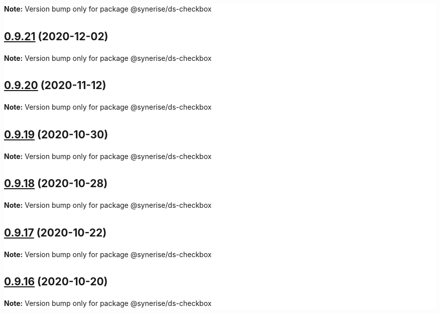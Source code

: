 **Note:** Version bump only for package @synerise/ds-checkbox





## [0.9.21](https://github.com/synerise/synerise-design/compare/@synerise/ds-checkbox@0.9.20...@synerise/ds-checkbox@0.9.21) (2020-12-02)

**Note:** Version bump only for package @synerise/ds-checkbox





## [0.9.20](https://github.com/synerise/synerise-design/compare/@synerise/ds-checkbox@0.9.19...@synerise/ds-checkbox@0.9.20) (2020-11-12)

**Note:** Version bump only for package @synerise/ds-checkbox





## [0.9.19](https://github.com/synerise/synerise-design/compare/@synerise/ds-checkbox@0.9.18...@synerise/ds-checkbox@0.9.19) (2020-10-30)

**Note:** Version bump only for package @synerise/ds-checkbox





## [0.9.18](https://github.com/synerise/synerise-design/compare/@synerise/ds-checkbox@0.9.17...@synerise/ds-checkbox@0.9.18) (2020-10-28)

**Note:** Version bump only for package @synerise/ds-checkbox





## [0.9.17](https://github.com/synerise/synerise-design/compare/@synerise/ds-checkbox@0.9.16...@synerise/ds-checkbox@0.9.17) (2020-10-22)

**Note:** Version bump only for package @synerise/ds-checkbox





## [0.9.16](https://github.com/synerise/synerise-design/compare/@synerise/ds-checkbox@0.9.15...@synerise/ds-checkbox@0.9.16) (2020-10-20)

**Note:** Version bump only for package @synerise/ds-checkbox
